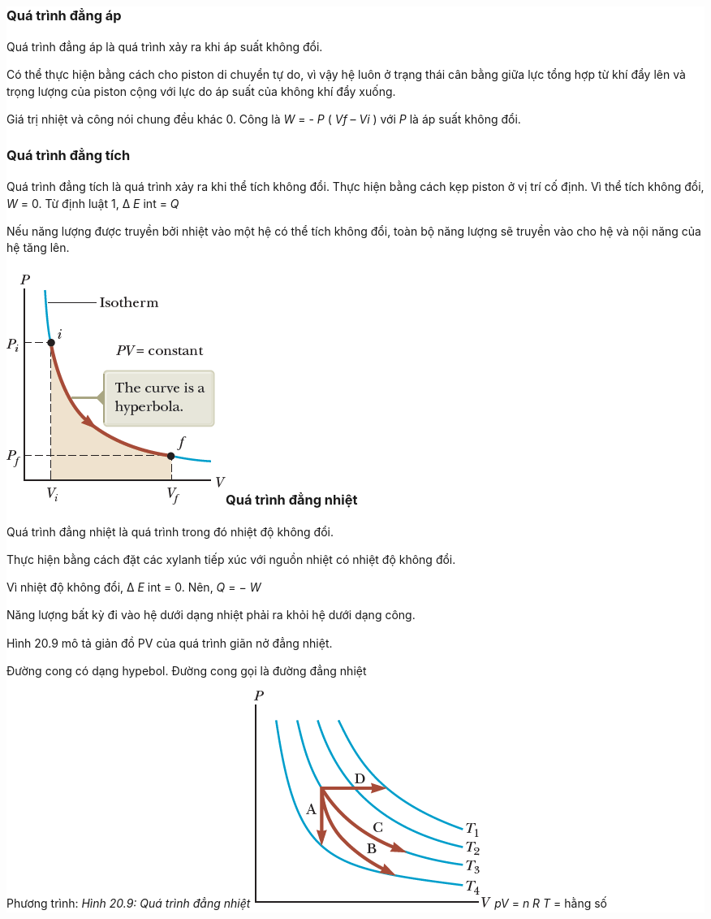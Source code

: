 ### Quá trình đẳng áp

Quá trình đẳng áp là quá trình xảy ra khi áp suất không đổi.

Có thể thực hiện bằng cách cho piston di chuyển tự do, vì vậy hệ luôn ở trạng thái cân bằng giữa lực tổng hợp từ khí đẩy lên và trọng lượng của piston cộng với lực do áp suất của không khí đẩy xuống.

Giá trị nhiệt và công nói chung đều khác 0.
Công là _W_ = - _P_ ( _Vf_ – _Vi_ ) với _P_ là áp suất không đổi.

### Quá trình đẳng tích

Quá trình đẳng tích là quá trình xảy ra khi thể tích không đổi. Thực hiện bằng cách kẹp piston ở vị trí cố định.
Vì thể tích không đổi, _W_ = 0. Từ định luật 1, ∆ _E_ int = _Q_

Nếu năng lượng được truyền bởi nhiệt vào một hệ có thể tích không đổi, toàn bộ năng lượng sẽ truyền vào cho hệ và nội năng của hệ tăng lên.

### ![](images/image17.png)Quá trình đẳng nhiệt

Quá trình đẳng nhiệt là quá trình trong đó nhiệt độ không đổi.

Thực hiện bằng cách đặt các xylanh tiếp xúc với nguồn nhiệt có nhiệt độ không đổi.

Vì nhiệt độ không đổi, ∆ _E_ int = 0. Nên, _Q_ = − _W_

Năng lượng bất kỳ đi vào hệ dưới dạng nhiệt phải ra khỏi hệ dưới dạng công.

Hình 20.9 mô tả giản đồ PV của quá trình giãn nở đẳng nhiệt.

Đường cong có dạng hypebol. Đường cong gọi là đường đẳng nhiệt

Phương trình:
_Hình 20.9: Quá trình đẳng nhiệt_
![](images/image18.png) _pV_ = _n R T_ = hằng số